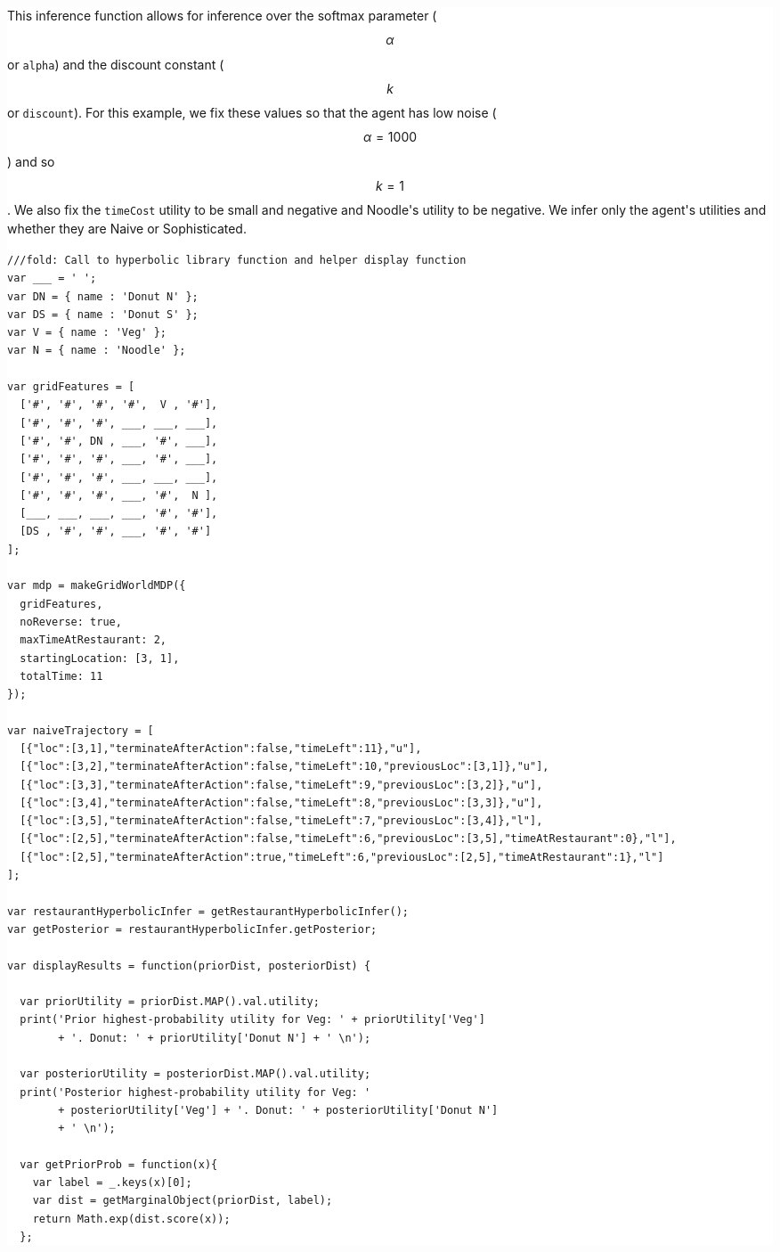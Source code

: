 This inference function allows for inference over the softmax parameter ($$\alpha$$ or `alpha`) and the discount constant ($$k$$ or `discount`). For this example, we fix these values so that the agent has low noise ($$\alpha=1000$$) and so $$k=1$$. We also fix the `timeCost` utility to be small and negative and Noodle's utility to be negative. We infer only the agent's utilities and whether they are Naive or Sophisticated.


~~~~
///fold: Call to hyperbolic library function and helper display function
var ___ = ' ';
var DN = { name : 'Donut N' };
var DS = { name : 'Donut S' };
var V = { name : 'Veg' };
var N = { name : 'Noodle' };

var gridFeatures = [
  ['#', '#', '#', '#',  V , '#'],
  ['#', '#', '#', ___, ___, ___],
  ['#', '#', DN , ___, '#', ___],
  ['#', '#', '#', ___, '#', ___],
  ['#', '#', '#', ___, ___, ___],
  ['#', '#', '#', ___, '#',  N ],
  [___, ___, ___, ___, '#', '#'],
  [DS , '#', '#', ___, '#', '#']
];

var mdp = makeGridWorldMDP({
  gridFeatures,
  noReverse: true,
  maxTimeAtRestaurant: 2,
  startingLocation: [3, 1],
  totalTime: 11
});

var naiveTrajectory = [
  [{"loc":[3,1],"terminateAfterAction":false,"timeLeft":11},"u"],
  [{"loc":[3,2],"terminateAfterAction":false,"timeLeft":10,"previousLoc":[3,1]},"u"],
  [{"loc":[3,3],"terminateAfterAction":false,"timeLeft":9,"previousLoc":[3,2]},"u"],
  [{"loc":[3,4],"terminateAfterAction":false,"timeLeft":8,"previousLoc":[3,3]},"u"],
  [{"loc":[3,5],"terminateAfterAction":false,"timeLeft":7,"previousLoc":[3,4]},"l"],
  [{"loc":[2,5],"terminateAfterAction":false,"timeLeft":6,"previousLoc":[3,5],"timeAtRestaurant":0},"l"],
  [{"loc":[2,5],"terminateAfterAction":true,"timeLeft":6,"previousLoc":[2,5],"timeAtRestaurant":1},"l"]
];

var restaurantHyperbolicInfer = getRestaurantHyperbolicInfer();
var getPosterior = restaurantHyperbolicInfer.getPosterior;

var displayResults = function(priorDist, posteriorDist) {

  var priorUtility = priorDist.MAP().val.utility;
  print('Prior highest-probability utility for Veg: ' + priorUtility['Veg']
        + '. Donut: ' + priorUtility['Donut N'] + ' \n');

  var posteriorUtility = posteriorDist.MAP().val.utility;
  print('Posterior highest-probability utility for Veg: '
        + posteriorUtility['Veg'] + '. Donut: ' + posteriorUtility['Donut N']
        + ' \n');

  var getPriorProb = function(x){
    var label = _.keys(x)[0];
    var dist = getMarginalObject(priorDist, label);
    return Math.exp(dist.score(x));
  };
~~~~